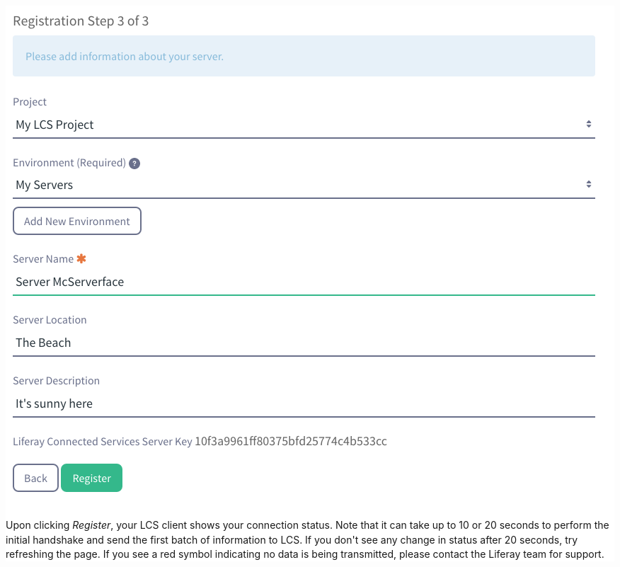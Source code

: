 ![Figure 11: The server registration screen.](../../images-dxp/lcs-register-server.png)

Upon clicking *Register*, your LCS client shows your connection status. Note 
that it can take up to 10 or 20 seconds to perform the initial handshake and 
send the first batch of information to LCS. If you don't see any change in 
status after 20 seconds, try refreshing the page. If you see a red symbol 
indicating no data is being transmitted, please contact the Liferay team for 
support. 

